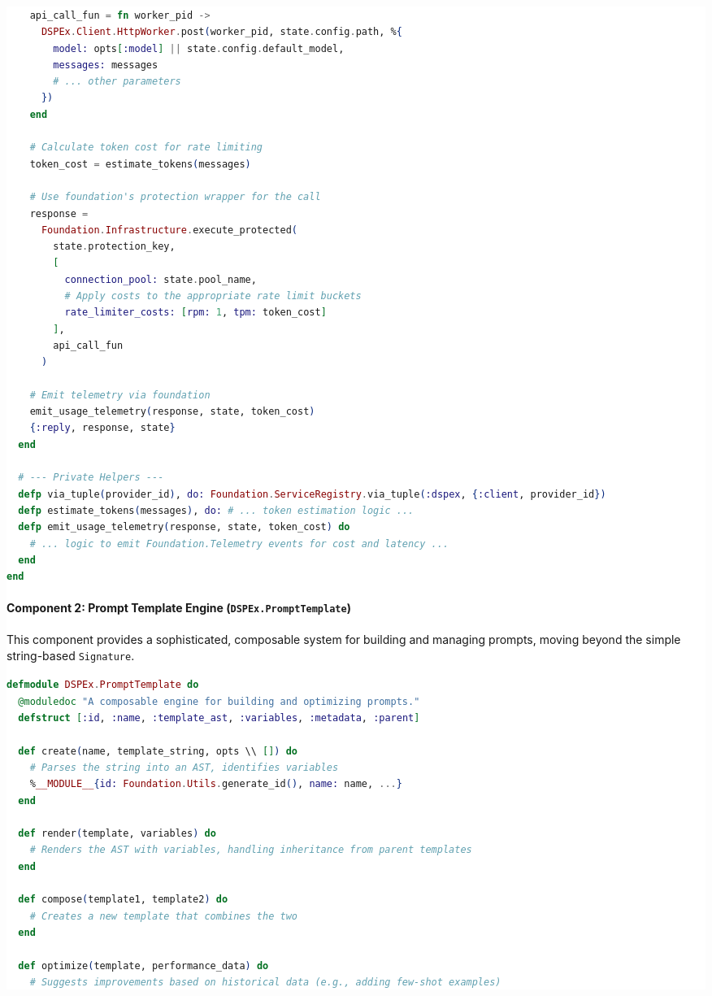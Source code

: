 ```elixir
    api_call_fun = fn worker_pid ->
      DSPEx.Client.HttpWorker.post(worker_pid, state.config.path, %{
        model: opts[:model] || state.config.default_model,
        messages: messages
        # ... other parameters
      })
    end

    # Calculate token cost for rate limiting
    token_cost = estimate_tokens(messages)

    # Use foundation's protection wrapper for the call
    response =
      Foundation.Infrastructure.execute_protected(
        state.protection_key,
        [
          connection_pool: state.pool_name,
          # Apply costs to the appropriate rate limit buckets
          rate_limiter_costs: [rpm: 1, tpm: token_cost]
        ],
        api_call_fun
      )

    # Emit telemetry via foundation
    emit_usage_telemetry(response, state, token_cost)
    {:reply, response, state}
  end

  # --- Private Helpers ---
  defp via_tuple(provider_id), do: Foundation.ServiceRegistry.via_tuple(:dspex, {:client, provider_id})
  defp estimate_tokens(messages), do: # ... token estimation logic ...
  defp emit_usage_telemetry(response, state, token_cost) do
    # ... logic to emit Foundation.Telemetry events for cost and latency ...
  end
end
```

#### **Component 2: Prompt Template Engine (`DSPEx.PromptTemplate`)**

This component provides a sophisticated, composable system for building and managing prompts, moving beyond the simple string-based `Signature`.

```elixir
defmodule DSPEx.PromptTemplate do
  @moduledoc "A composable engine for building and optimizing prompts."
  defstruct [:id, :name, :template_ast, :variables, :metadata, :parent]

  def create(name, template_string, opts \\ []) do
    # Parses the string into an AST, identifies variables
    %__MODULE__{id: Foundation.Utils.generate_id(), name: name, ...}
  end

  def render(template, variables) do
    # Renders the AST with variables, handling inheritance from parent templates
  end

  def compose(template1, template2) do
    # Creates a new template that combines the two
  end

  def optimize(template, performance_data) do
    # Suggests improvements based on historical data (e.g., adding few-shot examples)
```